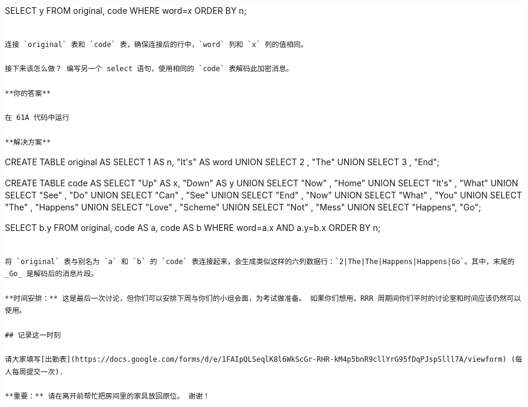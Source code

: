 SELECT y FROM original, code WHERE word=x ORDER BY n;

```

连接 `original` 表和 `code` 表，确保连接后的行中，`word` 列和 `x` 列的值相同。

接下来该怎么做？ 编写另一个 select 语句，使用相同的 `code` 表解码此加密消息。

**你的答案**

在 61A 代码中运行

**解决方案**

```
CREATE TABLE original AS
  SELECT 1 AS n, "It's" AS word UNION
  SELECT 2     , "The"      UNION
  SELECT 3     , "End";

CREATE TABLE code AS
  SELECT "Up" AS x, "Down" AS y UNION
  SELECT "Now"    , "Home" UNION
  SELECT "It's"   , "What" UNION
  SELECT "See"    , "Do" UNION
  SELECT "Can"    , "See" UNION
  SELECT "End"    , "Now" UNION
  SELECT "What"   , "You" UNION
  SELECT "The"    , "Happens" UNION
  SELECT "Love"   , "Scheme" UNION
  SELECT "Not"    , "Mess" UNION
  SELECT "Happens", "Go";

SELECT b.y
  FROM original, code AS a, code AS b
  WHERE word=a.x AND a.y=b.x
  ORDER BY n;

```

将 `original` 表与别名为 `a` 和 `b` 的 `code` 表连接起来，会生成类似这样的六列数据行：`2|The|The|Happens|Happens|Go`。其中，末尾的 _Go_ 是解码后的消息片段。

**时间安排：** 这是最后一次讨论，但你们可以安排下周与你们的小组会面，为考试做准备。 如果你们想用，RRR 周期间你们平时的讨论室和时间应该仍然可以使用。

## 记录这一时刻

请大家填写[出勤表](https://docs.google.com/forms/d/e/1FAIpQLSeqlK8l6WkScGr-RHR-kM4p5bnR9cllYrG95fDqPJspSlll7A/viewform) (每人每周提交一次).

**重要：** 请在离开前帮忙把房间里的家具放回原位。 谢谢！
